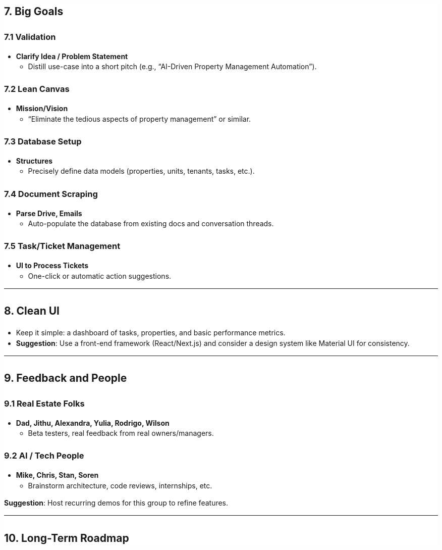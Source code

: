 
## 7. Big Goals

### 7.1 Validation
- **Clarify Idea / Problem Statement**  
  - Distill use-case into a short pitch (e.g., “AI-Driven Property Management Automation”).

### 7.2 Lean Canvas
- **Mission/Vision**  
  - “Eliminate the tedious aspects of property management” or similar.

### 7.3 Database Setup
- **Structures**  
  - Precisely define data models (properties, units, tenants, tasks, etc.).

### 7.4 Document Scraping
- **Parse Drive, Emails**  
  - Auto-populate the database from existing docs and conversation threads.

### 7.5 Task/Ticket Management
- **UI to Process Tickets**  
  - One-click or automatic action suggestions.

---

## 8. Clean UI
- Keep it simple: a dashboard of tasks, properties, and basic performance metrics.
- **Suggestion**: Use a front-end framework (React/Next.js) and consider a design system like Material UI for consistency.

---

## 9. Feedback and People

### 9.1 Real Estate Folks
- **Dad, Jithu, Alexandra, Yulia, Rodrigo, Wilson**  
  - Beta testers, real feedback from real owners/managers.

### 9.2 AI / Tech People
- **Mike, Chris, Stan, Soren**  
  - Brainstorm architecture, code reviews, internships, etc.

**Suggestion**: Host recurring demos for this group to refine features.

---

## 10. Long-Term Roadmap
